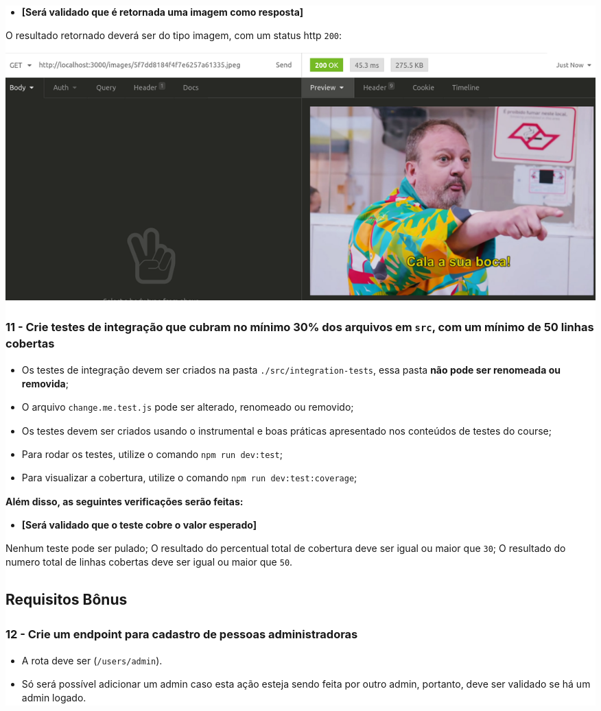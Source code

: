 - **[Será validado que é retornada uma imagem como resposta]**

O resultado retornado deverá ser do tipo imagem, com um status http `200`:

![Foto Autenticada](./public/imagemrecetornada.png)

### 11 - Crie testes de integração que cubram no mínimo 30% dos arquivos em `src`, com um mínimo de 50 linhas cobertas

- Os testes de integração devem ser criados na pasta `./src/integration-tests`, essa pasta **não pode ser renomeada ou removida**;

- O arquivo `change.me.test.js` pode ser alterado, renomeado ou removido;

- Os testes devem ser criados usando o instrumental e boas práticas apresentado nos conteúdos de testes do course;

- Para rodar os testes, utilize o comando `npm run dev:test`;

- Para visualizar a cobertura, utilize o comando `npm run dev:test:coverage`;

**Além disso, as seguintes verificações serão feitas:**

- **[Será validado que o teste cobre o valor esperado]**

Nenhum teste pode ser pulado;
O resultado do percentual total de cobertura deve ser igual ou maior que `30`;
O resultado do numero total de linhas cobertas deve ser igual ou maior que `50`.

## Requisitos Bônus

### 12 - Crie um endpoint para cadastro de pessoas administradoras

- A rota deve ser (`/users/admin`).

- Só será possível adicionar um admin caso esta ação esteja sendo feita por outro admin, portanto, deve ser validado se há um admin logado.
